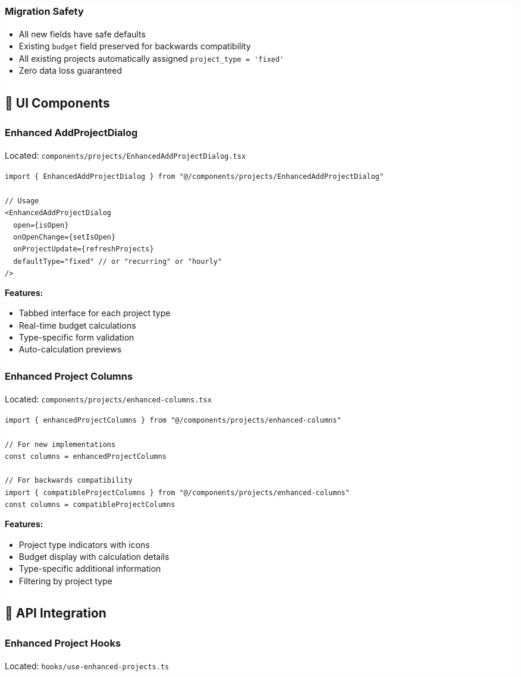 ### Migration Safety
- All new fields have safe defaults
- Existing `budget` field preserved for backwards compatibility
- All existing projects automatically assigned `project_type = 'fixed'`
- Zero data loss guaranteed

## 🎨 UI Components

### Enhanced AddProjectDialog
Located: `components/projects/EnhancedAddProjectDialog.tsx`

```tsx
import { EnhancedAddProjectDialog } from "@/components/projects/EnhancedAddProjectDialog"

// Usage
<EnhancedAddProjectDialog
  open={isOpen}
  onOpenChange={setIsOpen}
  onProjectUpdate={refreshProjects}
  defaultType="fixed" // or "recurring" or "hourly"
/>
```

**Features:**
- Tabbed interface for each project type
- Real-time budget calculations
- Type-specific form validation
- Auto-calculation previews

### Enhanced Project Columns
Located: `components/projects/enhanced-columns.tsx`

```tsx
import { enhancedProjectColumns } from "@/components/projects/enhanced-columns"

// For new implementations
const columns = enhancedProjectColumns

// For backwards compatibility
import { compatibleProjectColumns } from "@/components/projects/enhanced-columns"
const columns = compatibleProjectColumns
```

**Features:**
- Project type indicators with icons
- Budget display with calculation details
- Type-specific additional information
- Filtering by project type

## 🔧 API Integration

### Enhanced Project Hooks
Located: `hooks/use-enhanced-projects.ts`
